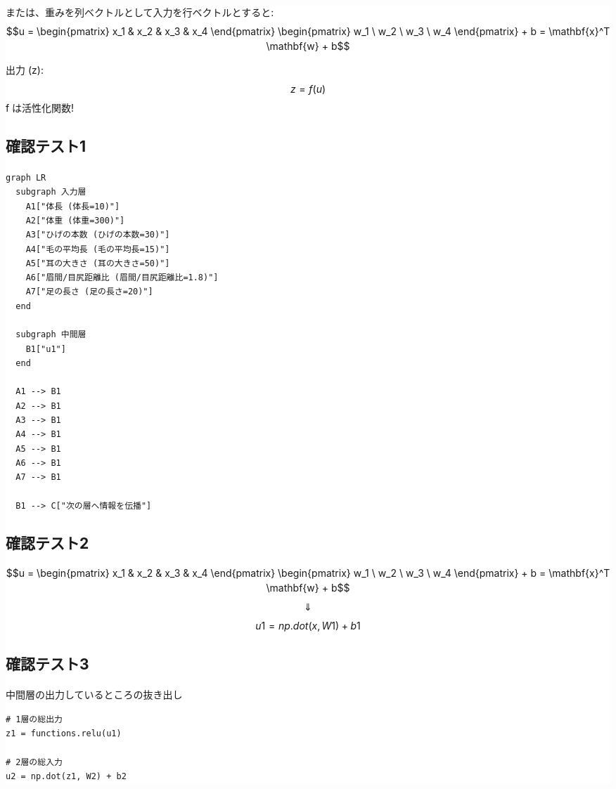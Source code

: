 または、重みを列ベクトルとして入力を行ベクトルとすると:
$$u = \begin{pmatrix} x_1 & x_2 & x_3 & x_4 \end{pmatrix} \begin{pmatrix} w_1 \ w_2 \ w_3 \ w_4 \end{pmatrix} + b = \mathbf{x}^T \mathbf{w} + b$$

出力 (z):
$$z = f(u)$$
f は活性化関数!

## 確認テスト1
```mermaid
graph LR
  subgraph 入力層
    A1["体長 (体長=10)"]
    A2["体重 (体重=300)"]
    A3["ひげの本数 (ひげの本数=30)"]
    A4["毛の平均長 (毛の平均長=15)"]
    A5["耳の大きさ (耳の大きさ=50)"]
    A6["眉間/目尻距離比 (眉間/目尻距離比=1.8)"]
    A7["足の長さ (足の長さ=20)"]
  end

  subgraph 中間層
    B1["u1"]
  end

  A1 --> B1
  A2 --> B1
  A3 --> B1
  A4 --> B1
  A5 --> B1
  A6 --> B1
  A7 --> B1

  B1 --> C["次の層へ情報を伝播"]
```
## 確認テスト2

$$u = \begin{pmatrix} x_1 & x_2 & x_3 & x_4 \end{pmatrix} \begin{pmatrix} w_1 \ w_2 \ w_3 \ w_4 \end{pmatrix} + b = \mathbf{x}^T \mathbf{w} + b$$
$$⇓$$
$$u1 = np.dot(x, W1) + b1$$

## 確認テスト3
中間層の出力しているところの抜き出し
```
# 1層の総出力
z1 = functions.relu(u1)

# 2層の総入力
u2 = np.dot(z1, W2) + b2
```
